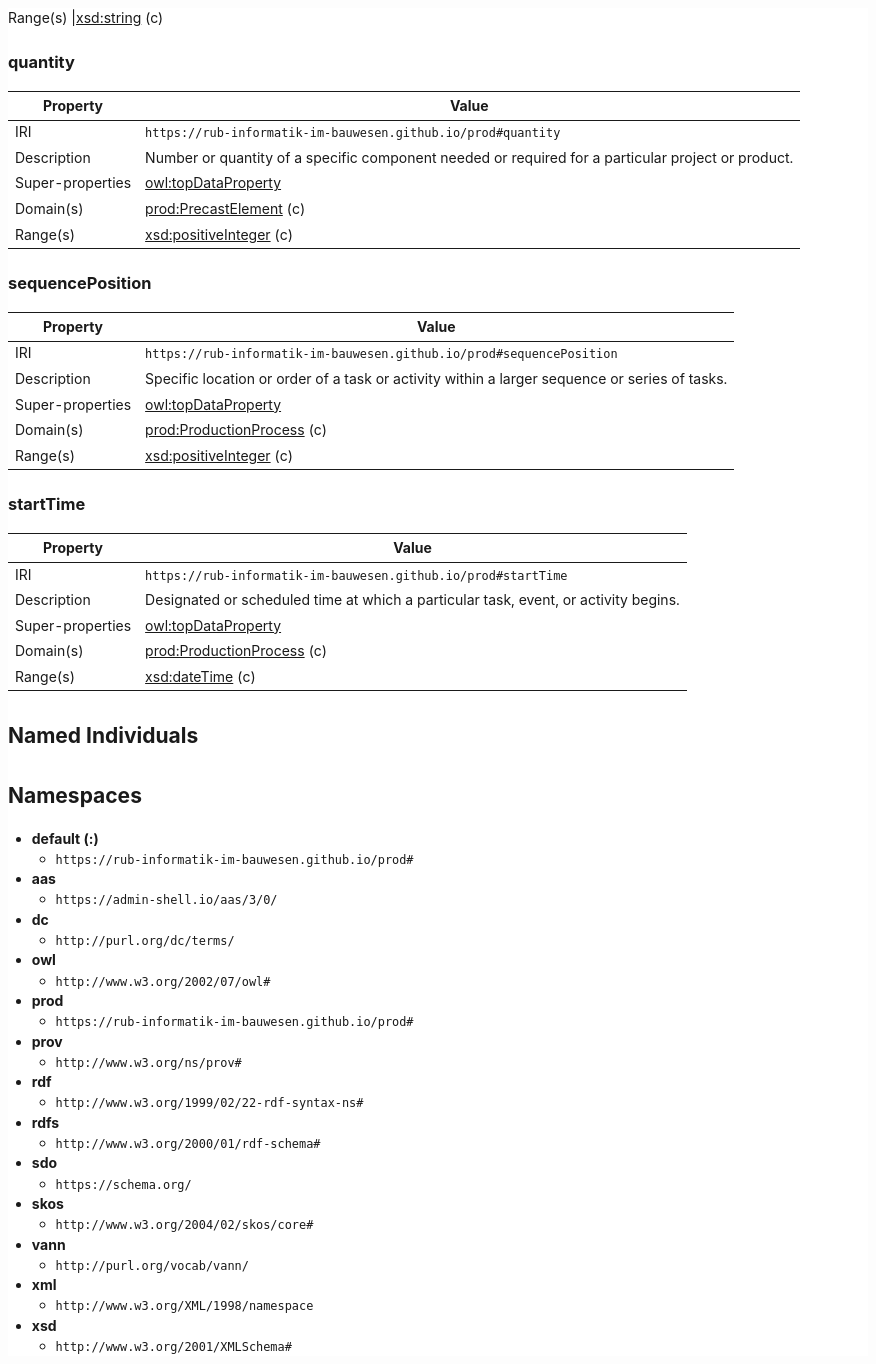 Range(s) |[xsd:string](http://www.w3.org/2001/XMLSchema#string) (c)<br />
[](quantity)
### quantity
Property | Value
--- | ---
IRI | `https://rub-informatik-im-bauwesen.github.io/prod#quantity`
Description | Number or quantity of a specific component needed or required for a particular project or product.
Super-properties |[owl:topDataProperty](http://www.w3.org/2002/07/owl#topDataProperty)<br />
Domain(s) |[prod:PrecastElement](PrecastElement) (c)<br />
Range(s) |[xsd:positiveInteger](http://www.w3.org/2001/XMLSchema#positiveInteger) (c)<br />
[](sequencePosition)
### sequencePosition
Property | Value
--- | ---
IRI | `https://rub-informatik-im-bauwesen.github.io/prod#sequencePosition`
Description | Specific location or order of a task or activity within a larger sequence or series of tasks.
Super-properties |[owl:topDataProperty](http://www.w3.org/2002/07/owl#topDataProperty)<br />
Domain(s) |[prod:ProductionProcess](ProductionProcess) (c)<br />
Range(s) |[xsd:positiveInteger](http://www.w3.org/2001/XMLSchema#positiveInteger) (c)<br />
[](startTime)
### startTime
Property | Value
--- | ---
IRI | `https://rub-informatik-im-bauwesen.github.io/prod#startTime`
Description | Designated or scheduled time at which a particular task, event, or activity begins.
Super-properties |[owl:topDataProperty](http://www.w3.org/2002/07/owl#topDataProperty)<br />
Domain(s) |[prod:ProductionProcess](ProductionProcess) (c)<br />
Range(s) |[xsd:dateTime](http://www.w3.org/2001/XMLSchema#dateTime) (c)<br />

## Named Individuals
## Namespaces
* **default (:)**
  * `https://rub-informatik-im-bauwesen.github.io/prod#`
* **aas**
  * `https://admin-shell.io/aas/3/0/`
* **dc**
  * `http://purl.org/dc/terms/`
* **owl**
  * `http://www.w3.org/2002/07/owl#`
* **prod**
  * `https://rub-informatik-im-bauwesen.github.io/prod#`
* **prov**
  * `http://www.w3.org/ns/prov#`
* **rdf**
  * `http://www.w3.org/1999/02/22-rdf-syntax-ns#`
* **rdfs**
  * `http://www.w3.org/2000/01/rdf-schema#`
* **sdo**
  * `https://schema.org/`
* **skos**
  * `http://www.w3.org/2004/02/skos/core#`
* **vann**
  * `http://purl.org/vocab/vann/`
* **xml**
  * `http://www.w3.org/XML/1998/namespace`
* **xsd**
  * `http://www.w3.org/2001/XMLSchema#`
